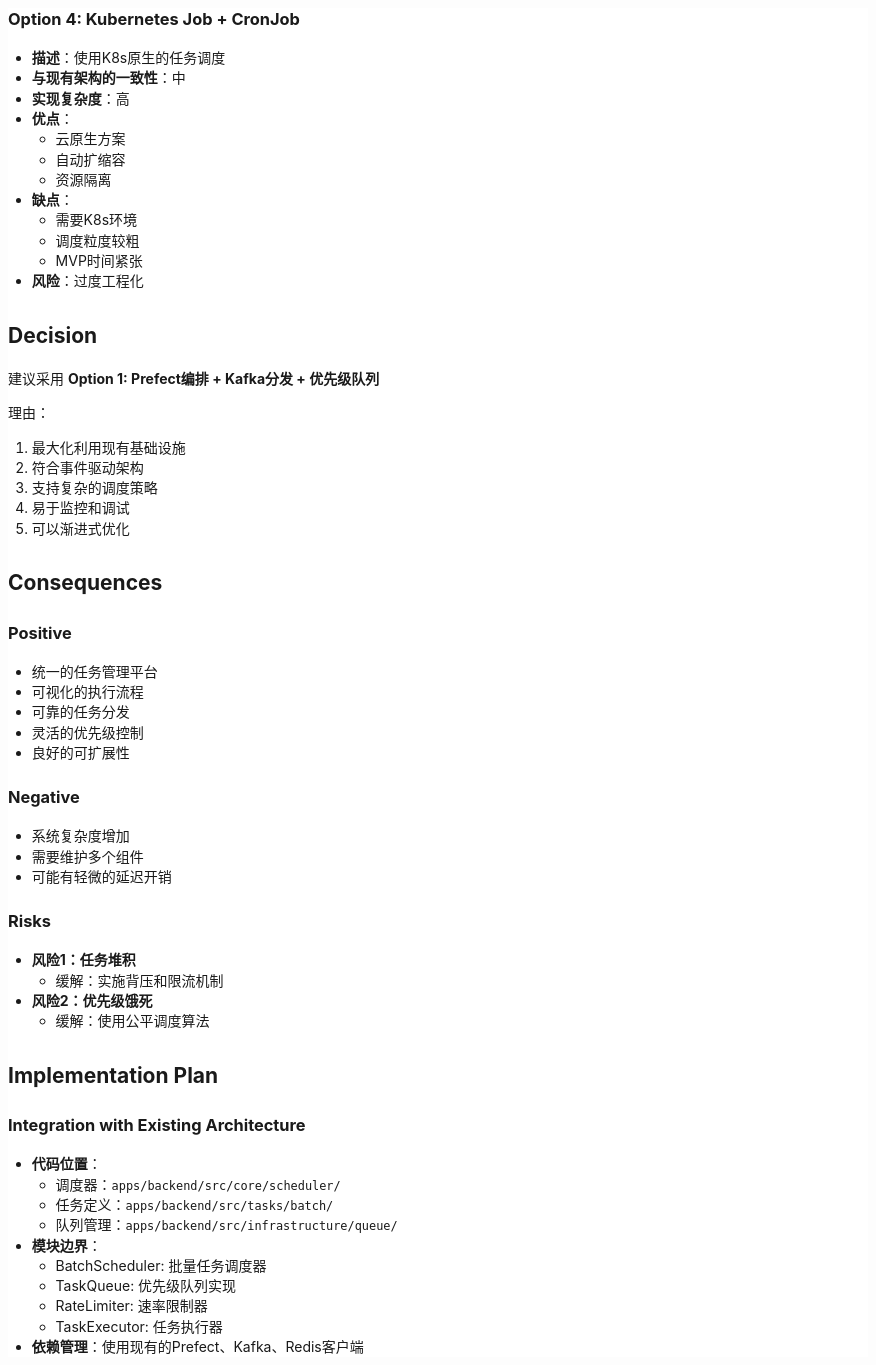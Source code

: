### Option 4: Kubernetes Job + CronJob
- **描述**：使用K8s原生的任务调度
- **与现有架构的一致性**：中
- **实现复杂度**：高
- **优点**：
  - 云原生方案
  - 自动扩缩容
  - 资源隔离
- **缺点**：
  - 需要K8s环境
  - 调度粒度较粗
  - MVP时间紧张
- **风险**：过度工程化

## Decision
建议采用 **Option 1: Prefect编排 + Kafka分发 + 优先级队列**

理由：
1. 最大化利用现有基础设施
2. 符合事件驱动架构
3. 支持复杂的调度策略
4. 易于监控和调试
5. 可以渐进式优化

## Consequences

### Positive
- 统一的任务管理平台
- 可视化的执行流程
- 可靠的任务分发
- 灵活的优先级控制
- 良好的可扩展性

### Negative
- 系统复杂度增加
- 需要维护多个组件
- 可能有轻微的延迟开销

### Risks
- **风险1：任务堆积**
  - 缓解：实施背压和限流机制
- **风险2：优先级饿死**
  - 缓解：使用公平调度算法

## Implementation Plan

### Integration with Existing Architecture
- **代码位置**：
  - 调度器：`apps/backend/src/core/scheduler/`
  - 任务定义：`apps/backend/src/tasks/batch/`
  - 队列管理：`apps/backend/src/infrastructure/queue/`
- **模块边界**：
  - BatchScheduler: 批量任务调度器
  - TaskQueue: 优先级队列实现
  - RateLimiter: 速率限制器
  - TaskExecutor: 任务执行器
- **依赖管理**：使用现有的Prefect、Kafka、Redis客户端
